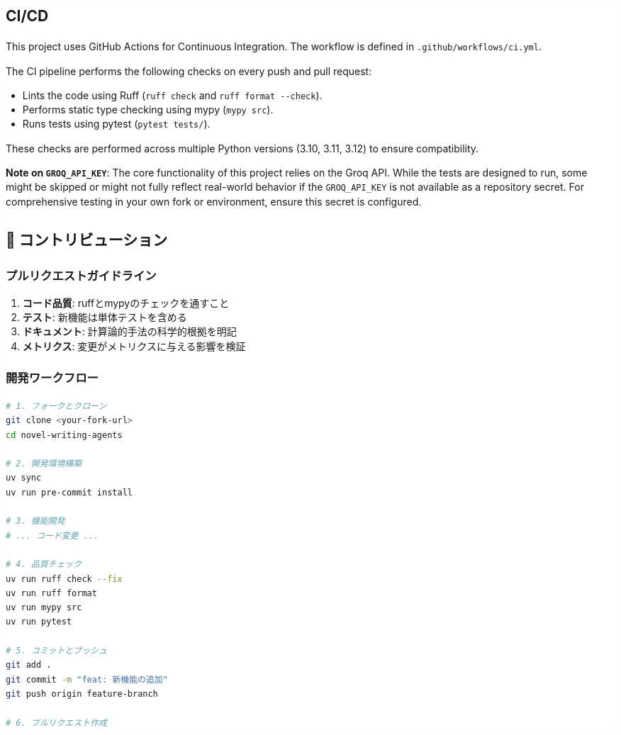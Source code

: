 ##  CI/CD

This project uses GitHub Actions for Continuous Integration. The workflow is defined in `.github/workflows/ci.yml`.

The CI pipeline performs the following checks on every push and pull request:
- Lints the code using Ruff (`ruff check` and `ruff format --check`).
- Performs static type checking using mypy (`mypy src`).
- Runs tests using pytest (`pytest tests/`).

These checks are performed across multiple Python versions (3.10, 3.11, 3.12) to ensure compatibility.

**Note on `GROQ_API_KEY`**: The core functionality of this project relies on the Groq API. While the tests are designed to run, some might be skipped or might not fully reflect real-world behavior if the `GROQ_API_KEY` is not available as a repository secret. For comprehensive testing in your own fork or environment, ensure this secret is configured.

## 🤝 コントリビューション

### プルリクエストガイドライン

1. **コード品質**: ruffとmypyのチェックを通すこと
2. **テスト**: 新機能は単体テストを含める
3. **ドキュメント**: 計算論的手法の科学的根拠を明記
4. **メトリクス**: 変更がメトリクスに与える影響を検証

### 開発ワークフロー

```bash
# 1. フォークとクローン
git clone <your-fork-url>
cd novel-writing-agents

# 2. 開発環境構築
uv sync
uv run pre-commit install

# 3. 機能開発
# ... コード変更 ...

# 4. 品質チェック
uv run ruff check --fix
uv run ruff format
uv run mypy src
uv run pytest

# 5. コミットとプッシュ
git add .
git commit -m "feat: 新機能の追加"
git push origin feature-branch

# 6. プルリクエスト作成
```
